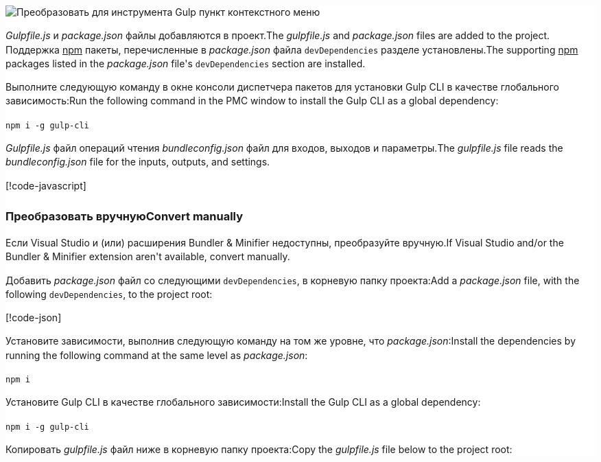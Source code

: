 ![Преобразовать для инструмента Gulp пункт контекстного меню](../client-side/bundling-and-minification/_static/convert-to-gulp.png)

<span data-ttu-id="f198b-237">*Gulpfile.js* и *package.json* файлы добавляются в проект.</span><span class="sxs-lookup"><span data-stu-id="f198b-237">The *gulpfile.js* and *package.json* files are added to the project.</span></span> <span data-ttu-id="f198b-238">Поддержка [npm](https://www.npmjs.com/) пакеты, перечисленные в *package.json* файла `devDependencies` разделе установлены.</span><span class="sxs-lookup"><span data-stu-id="f198b-238">The supporting [npm](https://www.npmjs.com/) packages listed in the *package.json* file's `devDependencies` section are installed.</span></span>

<span data-ttu-id="f198b-239">Выполните следующую команду в окне консоли диспетчера пакетов для установки Gulp CLI в качестве глобального зависимость:</span><span class="sxs-lookup"><span data-stu-id="f198b-239">Run the following command in the PMC window to install the Gulp CLI as a global dependency:</span></span>

```console
npm i -g gulp-cli
```

<span data-ttu-id="f198b-240">*Gulpfile.js* файл операций чтения *bundleconfig.json* файл для входов, выходов и параметры.</span><span class="sxs-lookup"><span data-stu-id="f198b-240">The *gulpfile.js* file reads the *bundleconfig.json* file for the inputs, outputs, and settings.</span></span>

[!code-javascript[](../client-side/bundling-and-minification/samples/BuildBundlerMinifierApp/gulpfile.js?range=1-12&highlight=10)]

### <a name="convert-manually"></a><span data-ttu-id="f198b-241">Преобразовать вручную</span><span class="sxs-lookup"><span data-stu-id="f198b-241">Convert manually</span></span>

<span data-ttu-id="f198b-242">Если Visual Studio и (или) расширения Bundler & Minifier недоступны, преобразуйте вручную.</span><span class="sxs-lookup"><span data-stu-id="f198b-242">If Visual Studio and/or the Bundler & Minifier extension aren't available, convert manually.</span></span>

<span data-ttu-id="f198b-243">Добавить *package.json* файл со следующими `devDependencies`, в корневую папку проекта:</span><span class="sxs-lookup"><span data-stu-id="f198b-243">Add a *package.json* file, with the following `devDependencies`, to the project root:</span></span>

[!code-json[](../client-side/bundling-and-minification/samples/BuildBundlerMinifierApp/package.json?range=5-13)]

<span data-ttu-id="f198b-244">Установите зависимости, выполнив следующую команду на том же уровне, что *package.json*:</span><span class="sxs-lookup"><span data-stu-id="f198b-244">Install the dependencies by running the following command at the same level as *package.json*:</span></span>

```console
npm i
```

<span data-ttu-id="f198b-245">Установите Gulp CLI в качестве глобального зависимости:</span><span class="sxs-lookup"><span data-stu-id="f198b-245">Install the Gulp CLI as a global dependency:</span></span>

```console
npm i -g gulp-cli
```

<span data-ttu-id="f198b-246">Копировать *gulpfile.js* файл ниже в корневую папку проекта:</span><span class="sxs-lookup"><span data-stu-id="f198b-246">Copy the *gulpfile.js* file below to the project root:</span></span>
